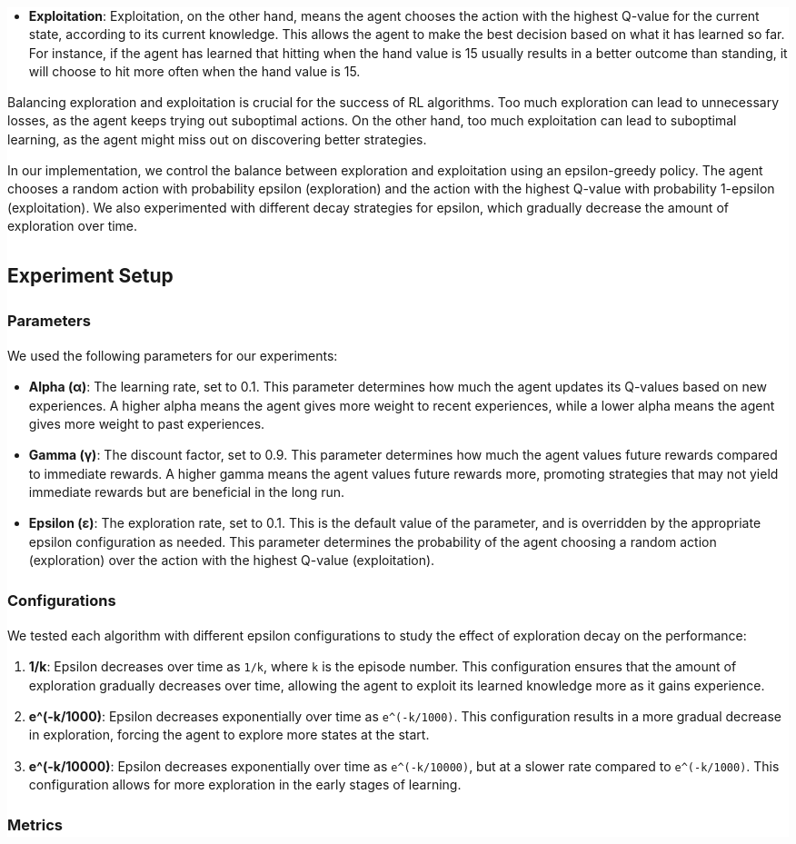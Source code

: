 - **Exploitation**: Exploitation, on the other hand, means the agent chooses the action with the highest Q-value for the current state, according to its current knowledge. This allows the agent to make the best decision based on what it has learned so far. For instance, if the agent has learned that hitting when the hand value is 15 usually results in a better outcome than standing, it will choose to hit more often when the hand value is 15.

Balancing exploration and exploitation is crucial for the success of RL algorithms. Too much exploration can lead to unnecessary losses, as the agent keeps trying out suboptimal actions. On the other hand, too much exploitation can lead to suboptimal learning, as the agent might miss out on discovering better strategies.

In our implementation, we control the balance between exploration and exploitation using an epsilon-greedy policy. The agent chooses a random action with probability epsilon (exploration) and the action with the highest Q-value with probability 1-epsilon (exploitation). We also experimented with different decay strategies for epsilon, which gradually decrease the amount of exploration over time.

## Experiment Setup

### Parameters

We used the following parameters for our experiments:

- **Alpha (α)**: The learning rate, set to 0.1. This parameter determines how much the agent updates its Q-values based on new experiences. A higher alpha means the agent gives more weight to recent experiences, while a lower alpha means the agent gives more weight to past experiences.

- **Gamma (γ)**: The discount factor, set to 0.9. This parameter determines how much the agent values future rewards compared to immediate rewards. A higher gamma means the agent values future rewards more, promoting strategies that may not yield immediate rewards but are beneficial in the long run.

- **Epsilon (ε)**: The exploration rate, set to 0.1. This is the default value of the parameter, and is overridden by the appropriate epsilon configuration as needed. This parameter determines the probability of the agent choosing a random action (exploration) over the action with the highest Q-value (exploitation).

### Configurations

We tested each algorithm with different epsilon configurations to study the effect of exploration decay on the performance:

1. **1/k**: Epsilon decreases over time as `1/k`, where `k` is the episode number. This configuration ensures that the amount of exploration gradually decreases over time, allowing the agent to exploit its learned knowledge more as it gains experience.

2. **e^(-k/1000)**: Epsilon decreases exponentially over time as `e^(-k/1000)`. This configuration results in a more gradual decrease in exploration, forcing the agent to explore more states at the start.

3. **e^(-k/10000)**: Epsilon decreases exponentially over time as `e^(-k/10000)`, but at a slower rate compared to `e^(-k/1000)`. This configuration allows for more exploration in the early stages of learning.

### Metrics
